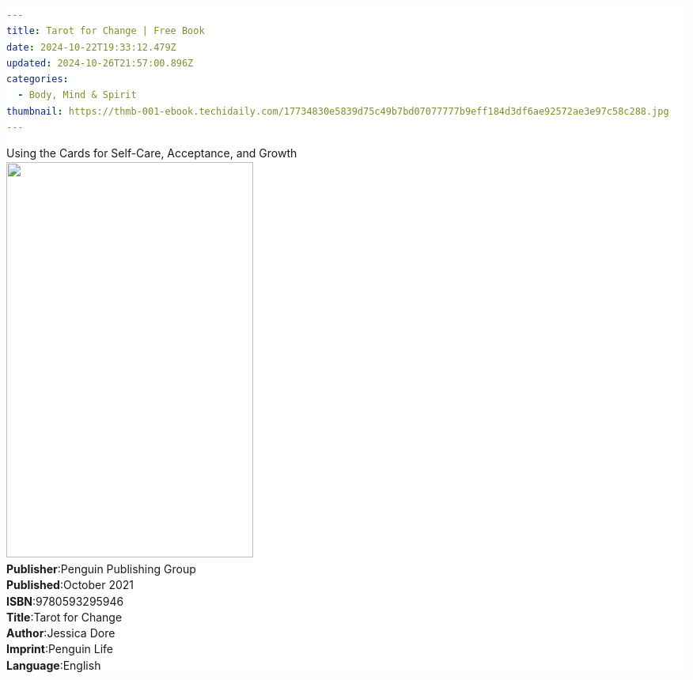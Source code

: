 ```yaml
---
title: Tarot for Change | Free Book
date: 2024-10-22T19:33:12.479Z
updated: 2024-10-26T21:57:00.896Z
categories:
  - Body, Mind & Spirit
thumbnail: https://thmb-001-ebook.techidaily.com/17734830e5839d75c49b7bd07077777b9eff184d3df6ae92572ae3e97c58c288.jpg
---
```

<main id="book-container">
  <div class="flex flex-col">
    <div class="book-brief flex-1 py-6 px-4 sm:p-6 md:py-10 md:px-8">
      <!-- brief-->
      <div class="book-brief-main">
        Using the Cards for Self-Care, Acceptance, and Growth
      </div>
    </div>
    <div
      class="book-meta-info flex-1 grid gap-4 col-start-1 col-end-3 row-start-1 sm:mb-6 sm:grid-cols-4 lg:gap-6 lg:col-start-2 lg:row-end-6 lg:row-span-6 lg:mb-0"
    >
      <div
        class="book-meta-info-left place-content-center mt-4 p-4 text-sm leading-6 col-start-2 col-span-2 dark:text-slate-400"
      >
        <img
          class="w-full h-500 object-cover rounded-lg sm:h-255 sm:col-span-2 lg:col-span-full"
          src="https://img-001-ebook.techidaily.com/227a531b5ac15a8f89e8cf00b0a7c5e427725ee9c6f2ac3fdb602cf8c0a146a5.jpg"
          alt=""
          width="312"
          height="500"
        />
      </div>
      <div
        class="book-meta-info-right mt-2 col-start-1 row-start-2 col-span-3 self-center"
      >
        <!-- meta data  -->
        <div class="flex flex-col px-4 md:px-8">
          <div class="flex-1">
            <strong>Publisher</strong>:<span class="px-2"
              >Penguin Publishing Group</span
            >
          </div>
          <div class="flex-1">
            <strong>Published</strong>:<span class="px-2">October 2021</span>
          </div>
          <div class="flex-1">
            <strong>ISBN</strong>:<span class="px-2">9780593295946</span>
          </div>
          <div class="flex-1">
            <strong>Title</strong>:<span class="px-2">Tarot for Change</span>
          </div>
          <div class="flex-1">
            <strong>Author</strong>:<span class="px-2">Jessica Dore</span>
          </div>
          <div class="flex-1">
            <strong>Imprint</strong>:<span class="px-2">Penguin Life</span>
          </div>
          <div class="flex-1">
            <strong>Language</strong>:<span class="px-2">English</span>